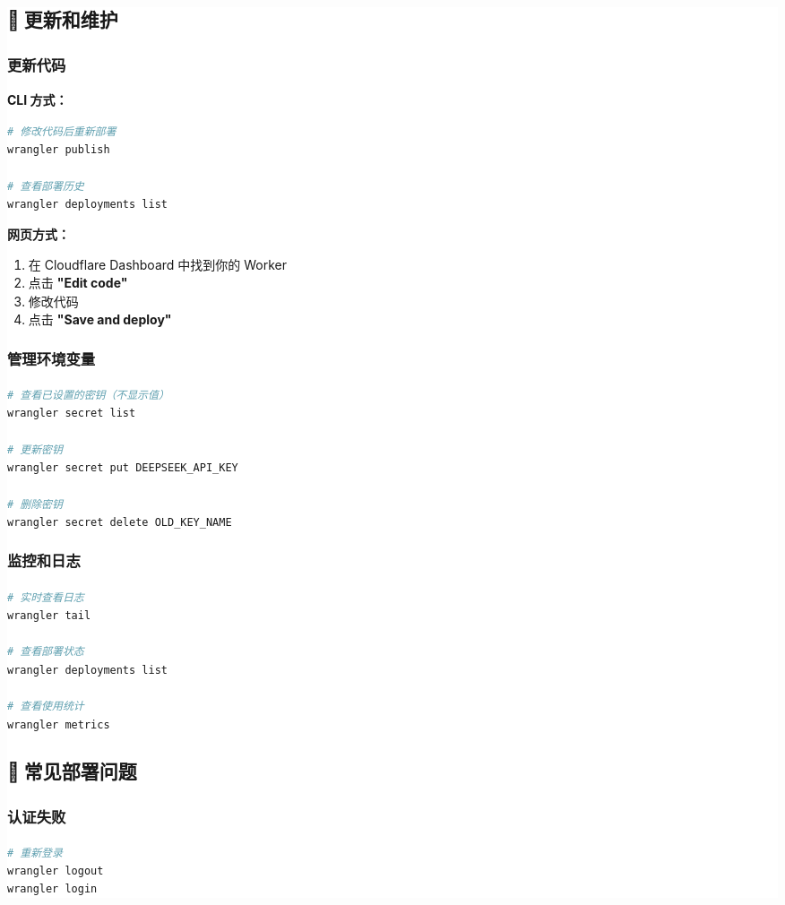 ## 🔄 更新和维护

### 更新代码

**CLI 方式：**
```bash
# 修改代码后重新部署
wrangler publish

# 查看部署历史
wrangler deployments list
```

**网页方式：**
1. 在 Cloudflare Dashboard 中找到你的 Worker
2. 点击 **"Edit code"**
3. 修改代码
4. 点击 **"Save and deploy"**

### 管理环境变量

```bash
# 查看已设置的密钥（不显示值）
wrangler secret list

# 更新密钥
wrangler secret put DEEPSEEK_API_KEY

# 删除密钥
wrangler secret delete OLD_KEY_NAME
```

### 监控和日志

```bash
# 实时查看日志
wrangler tail

# 查看部署状态
wrangler deployments list

# 查看使用统计
wrangler metrics
```

## 🚨 常见部署问题

### 认证失败
```bash
# 重新登录
wrangler logout
wrangler login
```
